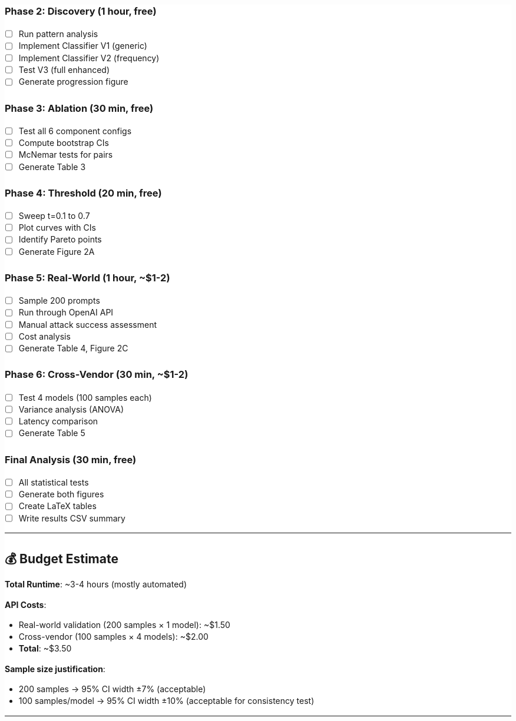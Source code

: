 ### Phase 2: Discovery (1 hour, free)
- [ ] Run pattern analysis
- [ ] Implement Classifier V1 (generic)
- [ ] Implement Classifier V2 (frequency)
- [ ] Test V3 (full enhanced)
- [ ] Generate progression figure

### Phase 3: Ablation (30 min, free)
- [ ] Test all 6 component configs
- [ ] Compute bootstrap CIs
- [ ] McNemar tests for pairs
- [ ] Generate Table 3

### Phase 4: Threshold (20 min, free)
- [ ] Sweep t=0.1 to 0.7
- [ ] Plot curves with CIs
- [ ] Identify Pareto points
- [ ] Generate Figure 2A

### Phase 5: Real-World (1 hour, ~$1-2)
- [ ] Sample 200 prompts
- [ ] Run through OpenAI API
- [ ] Manual attack success assessment
- [ ] Cost analysis
- [ ] Generate Table 4, Figure 2C

### Phase 6: Cross-Vendor (30 min, ~$1-2)
- [ ] Test 4 models (100 samples each)
- [ ] Variance analysis (ANOVA)
- [ ] Latency comparison
- [ ] Generate Table 5

### Final Analysis (30 min, free)
- [ ] All statistical tests
- [ ] Generate both figures
- [ ] Create LaTeX tables
- [ ] Write results CSV summary

---

## 💰 Budget Estimate

**Total Runtime**: ~3-4 hours (mostly automated)

**API Costs**:
- Real-world validation (200 samples × 1 model): ~$1.50
- Cross-vendor (100 samples × 4 models): ~$2.00
- **Total**: ~$3.50

**Sample size justification**:
- 200 samples → 95% CI width ±7% (acceptable)
- 100 samples/model → 95% CI width ±10% (acceptable for consistency test)

---